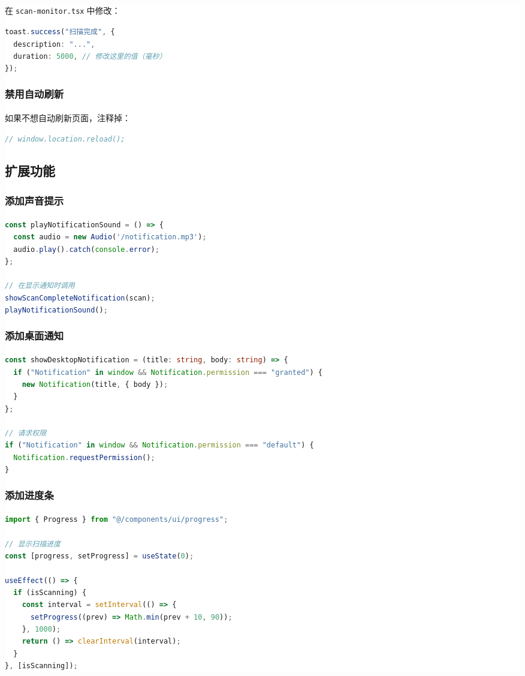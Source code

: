 在 `scan-monitor.tsx` 中修改：

```typescript
toast.success("扫描完成", {
  description: "...",
  duration: 5000, // 修改这里的值（毫秒）
});
```

### 禁用自动刷新

如果不想自动刷新页面，注释掉：

```typescript
// window.location.reload();
```

## 扩展功能

### 添加声音提示

```typescript
const playNotificationSound = () => {
  const audio = new Audio('/notification.mp3');
  audio.play().catch(console.error);
};

// 在显示通知时调用
showScanCompleteNotification(scan);
playNotificationSound();
```

### 添加桌面通知

```typescript
const showDesktopNotification = (title: string, body: string) => {
  if ("Notification" in window && Notification.permission === "granted") {
    new Notification(title, { body });
  }
};

// 请求权限
if ("Notification" in window && Notification.permission === "default") {
  Notification.requestPermission();
}
```

### 添加进度条

```typescript
import { Progress } from "@/components/ui/progress";

// 显示扫描进度
const [progress, setProgress] = useState(0);

useEffect(() => {
  if (isScanning) {
    const interval = setInterval(() => {
      setProgress((prev) => Math.min(prev + 10, 90));
    }, 1000);
    return () => clearInterval(interval);
  }
}, [isScanning]);
```
